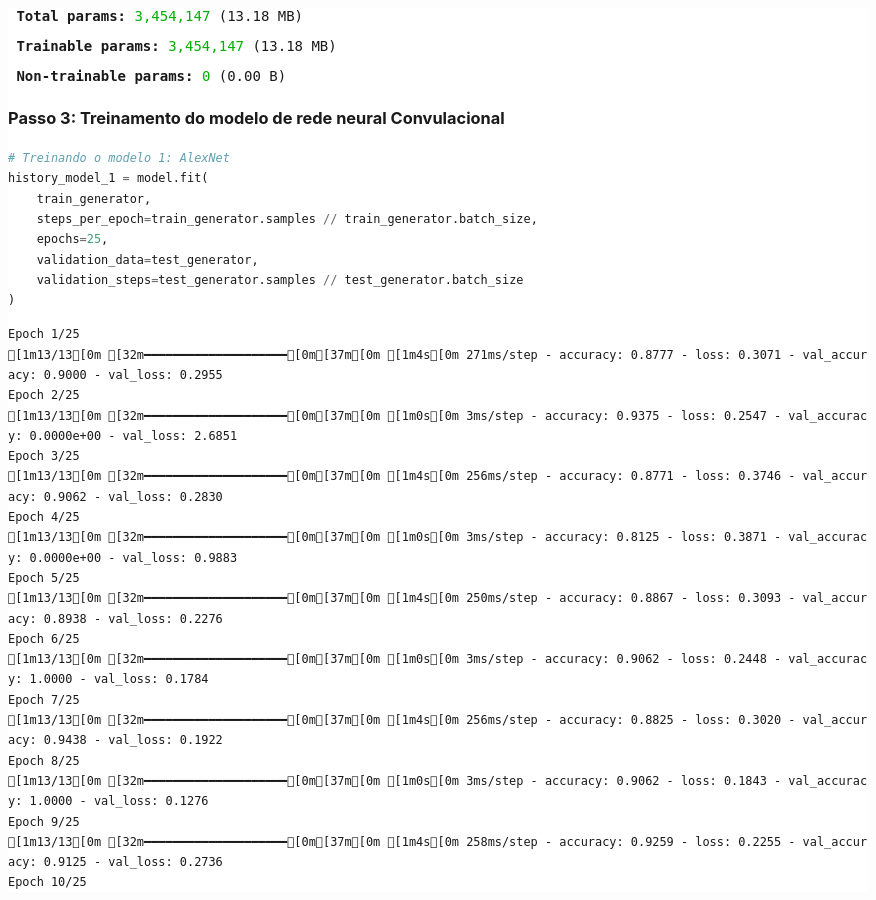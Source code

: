 


<pre style="white-space:pre;overflow-x:auto;line-height:normal;font-family:Menlo,'DejaVu Sans Mono',consolas,'Courier New',monospace"><span style="font-weight: bold"> Total params: </span><span style="color: #00af00; text-decoration-color: #00af00">3,454,147</span> (13.18 MB)
</pre>




<pre style="white-space:pre;overflow-x:auto;line-height:normal;font-family:Menlo,'DejaVu Sans Mono',consolas,'Courier New',monospace"><span style="font-weight: bold"> Trainable params: </span><span style="color: #00af00; text-decoration-color: #00af00">3,454,147</span> (13.18 MB)
</pre>




<pre style="white-space:pre;overflow-x:auto;line-height:normal;font-family:Menlo,'DejaVu Sans Mono',consolas,'Courier New',monospace"><span style="font-weight: bold"> Non-trainable params: </span><span style="color: #00af00; text-decoration-color: #00af00">0</span> (0.00 B)
</pre>



### Passo 3: Treinamento do modelo de rede neural Convulacional


```python
# Treinando o modelo 1: AlexNet
history_model_1 = model.fit(
    train_generator,
    steps_per_epoch=train_generator.samples // train_generator.batch_size,
    epochs=25,  
    validation_data=test_generator,
    validation_steps=test_generator.samples // test_generator.batch_size
)

```

    Epoch 1/25
    [1m13/13[0m [32m━━━━━━━━━━━━━━━━━━━━[0m[37m[0m [1m4s[0m 271ms/step - accuracy: 0.8777 - loss: 0.3071 - val_accuracy: 0.9000 - val_loss: 0.2955
    Epoch 2/25
    [1m13/13[0m [32m━━━━━━━━━━━━━━━━━━━━[0m[37m[0m [1m0s[0m 3ms/step - accuracy: 0.9375 - loss: 0.2547 - val_accuracy: 0.0000e+00 - val_loss: 2.6851
    Epoch 3/25
    [1m13/13[0m [32m━━━━━━━━━━━━━━━━━━━━[0m[37m[0m [1m4s[0m 256ms/step - accuracy: 0.8771 - loss: 0.3746 - val_accuracy: 0.9062 - val_loss: 0.2830
    Epoch 4/25
    [1m13/13[0m [32m━━━━━━━━━━━━━━━━━━━━[0m[37m[0m [1m0s[0m 3ms/step - accuracy: 0.8125 - loss: 0.3871 - val_accuracy: 0.0000e+00 - val_loss: 0.9883
    Epoch 5/25
    [1m13/13[0m [32m━━━━━━━━━━━━━━━━━━━━[0m[37m[0m [1m4s[0m 250ms/step - accuracy: 0.8867 - loss: 0.3093 - val_accuracy: 0.8938 - val_loss: 0.2276
    Epoch 6/25
    [1m13/13[0m [32m━━━━━━━━━━━━━━━━━━━━[0m[37m[0m [1m0s[0m 3ms/step - accuracy: 0.9062 - loss: 0.2448 - val_accuracy: 1.0000 - val_loss: 0.1784
    Epoch 7/25
    [1m13/13[0m [32m━━━━━━━━━━━━━━━━━━━━[0m[37m[0m [1m4s[0m 256ms/step - accuracy: 0.8825 - loss: 0.3020 - val_accuracy: 0.9438 - val_loss: 0.1922
    Epoch 8/25
    [1m13/13[0m [32m━━━━━━━━━━━━━━━━━━━━[0m[37m[0m [1m0s[0m 3ms/step - accuracy: 0.9062 - loss: 0.1843 - val_accuracy: 1.0000 - val_loss: 0.1276
    Epoch 9/25
    [1m13/13[0m [32m━━━━━━━━━━━━━━━━━━━━[0m[37m[0m [1m4s[0m 258ms/step - accuracy: 0.9259 - loss: 0.2255 - val_accuracy: 0.9125 - val_loss: 0.2736
    Epoch 10/25